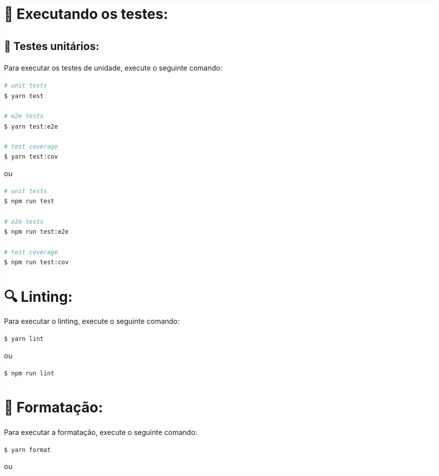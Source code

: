 # 🧪 Executando os testes:

## 🔬 Testes unitários:

Para executar os testes de unidade, execute o seguinte comando:

```bash
# unit tests
$ yarn test

# e2e tests
$ yarn test:e2e

# test coverage
$ yarn test:cov
```
ou

```bash
# unit tests
$ npm run test

# e2e tests
$ npm run test:e2e

# test coverage
$ npm run test:cov
```

# 🔍 Linting:

Para executar o linting, execute o seguinte comando:

```bash
$ yarn lint
```

ou

```bash
$ npm run lint
```

# 📏 Formatação:

Para executar a formatação, execute o seguinte comando:

```bash
$ yarn format
```

ou
